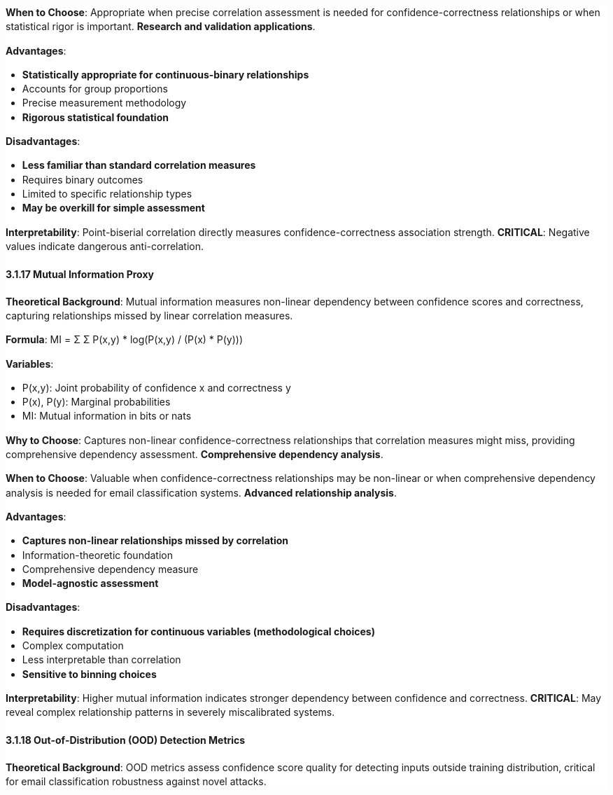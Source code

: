 **When to Choose**: Appropriate when precise correlation assessment is needed for confidence-correctness relationships or when statistical rigor is important. **Research and validation applications**.

**Advantages**:
- **Statistically appropriate for continuous-binary relationships**
- Accounts for group proportions
- Precise measurement methodology
- **Rigorous statistical foundation**

**Disadvantages**:
- **Less familiar than standard correlation measures**
- Requires binary outcomes
- Limited to specific relationship types
- **May be overkill for simple assessment**

**Interpretability**: Point-biserial correlation directly measures confidence-correctness association strength. **CRITICAL**: Negative values indicate dangerous anti-correlation.

#### 3.1.17 Mutual Information Proxy

**Theoretical Background**: Mutual information measures non-linear dependency between confidence scores and correctness, capturing relationships missed by linear correlation measures.

**Formula**: MI = Σ Σ P(x,y) * log(P(x,y) / (P(x) * P(y)))

**Variables**:
- P(x,y): Joint probability of confidence x and correctness y
- P(x), P(y): Marginal probabilities
- MI: Mutual information in bits or nats

**Why to Choose**: Captures non-linear confidence-correctness relationships that correlation measures might miss, providing comprehensive dependency assessment. **Comprehensive dependency analysis**.

**When to Choose**: Valuable when confidence-correctness relationships may be non-linear or when comprehensive dependency analysis is needed for email classification systems. **Advanced relationship analysis**.

**Advantages**:
- **Captures non-linear relationships missed by correlation**
- Information-theoretic foundation
- Comprehensive dependency measure
- **Model-agnostic assessment**

**Disadvantages**:
- **Requires discretization for continuous variables (methodological choices)**
- Complex computation
- Less interpretable than correlation
- **Sensitive to binning choices**

**Interpretability**: Higher mutual information indicates stronger dependency between confidence and correctness. **CRITICAL**: May reveal complex relationship patterns in severely miscalibrated systems.

#### 3.1.18 Out-of-Distribution (OOD) Detection Metrics

**Theoretical Background**: OOD metrics assess confidence score quality for detecting inputs outside training distribution, critical for email classification robustness against novel attacks.
